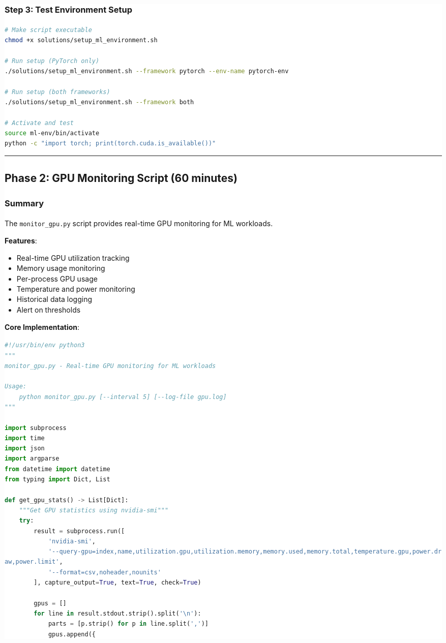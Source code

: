 ### Step 3: Test Environment Setup

```bash
# Make script executable
chmod +x solutions/setup_ml_environment.sh

# Run setup (PyTorch only)
./solutions/setup_ml_environment.sh --framework pytorch --env-name pytorch-env

# Run setup (both frameworks)
./solutions/setup_ml_environment.sh --framework both

# Activate and test
source ml-env/bin/activate
python -c "import torch; print(torch.cuda.is_available())"
```

---

## Phase 2: GPU Monitoring Script (60 minutes)

### Summary

The `monitor_gpu.py` script provides real-time GPU monitoring for ML workloads.

**Features**:
- Real-time GPU utilization tracking
- Memory usage monitoring
- Per-process GPU usage
- Temperature and power monitoring
- Historical data logging
- Alert on thresholds

**Core Implementation**:

```python
#!/usr/bin/env python3
"""
monitor_gpu.py - Real-time GPU monitoring for ML workloads

Usage:
    python monitor_gpu.py [--interval 5] [--log-file gpu.log]
"""

import subprocess
import time
import json
import argparse
from datetime import datetime
from typing import Dict, List

def get_gpu_stats() -> List[Dict]:
    """Get GPU statistics using nvidia-smi"""
    try:
        result = subprocess.run([
            'nvidia-smi',
            '--query-gpu=index,name,utilization.gpu,utilization.memory,memory.used,memory.total,temperature.gpu,power.draw,power.limit',
            '--format=csv,noheader,nounits'
        ], capture_output=True, text=True, check=True)

        gpus = []
        for line in result.stdout.strip().split('\n'):
            parts = [p.strip() for p in line.split(',')]
            gpus.append({
```